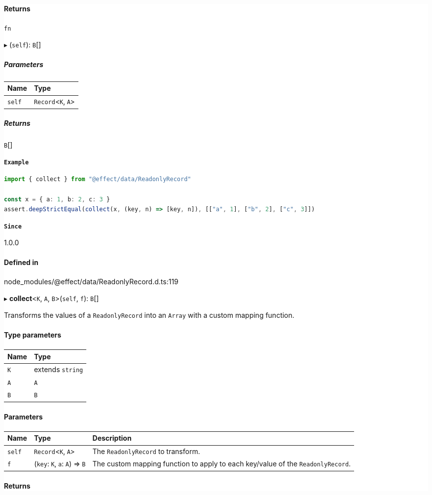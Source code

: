 #### Returns

`fn`

▸ (`self`): `B`[]

##### Parameters

| Name | Type |
| :------ | :------ |
| `self` | `Record`<`K`, `A`\> |

##### Returns

`B`[]

**`Example`**

```ts
import { collect } from "@effect/data/ReadonlyRecord"

const x = { a: 1, b: 2, c: 3 }
assert.deepStrictEqual(collect(x, (key, n) => [key, n]), [["a", 1], ["b", 2], ["c", 3]])
```

**`Since`**

1.0.0

#### Defined in

node_modules/@effect/data/ReadonlyRecord.d.ts:119

▸ **collect**<`K`, `A`, `B`\>(`self`, `f`): `B`[]

Transforms the values of a `ReadonlyRecord` into an `Array` with a custom mapping function.

#### Type parameters

| Name | Type |
| :------ | :------ |
| `K` | extends `string` |
| `A` | `A` |
| `B` | `B` |

#### Parameters

| Name | Type | Description |
| :------ | :------ | :------ |
| `self` | `Record`<`K`, `A`\> | The `ReadonlyRecord` to transform. |
| `f` | (`key`: `K`, `a`: `A`) => `B` | The custom mapping function to apply to each key/value of the `ReadonlyRecord`. |

#### Returns
